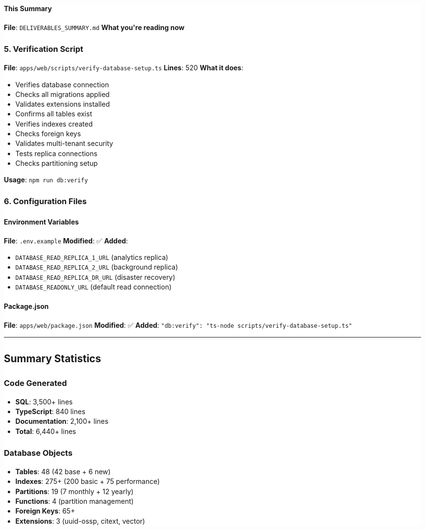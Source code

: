 #### This Summary
**File**: `DELIVERABLES_SUMMARY.md`
**What you're reading now**

### 5. Verification Script

**File**: `apps/web/scripts/verify-database-setup.ts`
**Lines**: 520
**What it does**:
- Verifies database connection
- Checks all migrations applied
- Validates extensions installed
- Confirms all tables exist
- Verifies indexes created
- Checks foreign keys
- Validates multi-tenant security
- Tests replica connections
- Checks partitioning setup

**Usage**: `npm run db:verify`

### 6. Configuration Files

#### Environment Variables
**File**: `.env.example`
**Modified**: ✅
**Added**:
- `DATABASE_READ_REPLICA_1_URL` (analytics replica)
- `DATABASE_READ_REPLICA_2_URL` (background replica)
- `DATABASE_READ_REPLICA_DR_URL` (disaster recovery)
- `DATABASE_READONLY_URL` (default read connection)

#### Package.json
**File**: `apps/web/package.json`
**Modified**: ✅
**Added**: `"db:verify": "ts-node scripts/verify-database-setup.ts"`

---

## Summary Statistics

### Code Generated
- **SQL**: 3,500+ lines
- **TypeScript**: 840 lines
- **Documentation**: 2,100+ lines
- **Total**: 6,440+ lines

### Database Objects
- **Tables**: 48 (42 base + 6 new)
- **Indexes**: 275+ (200 basic + 75 performance)
- **Partitions**: 19 (7 monthly + 12 yearly)
- **Functions**: 4 (partition management)
- **Foreign Keys**: 65+
- **Extensions**: 3 (uuid-ossp, citext, vector)
